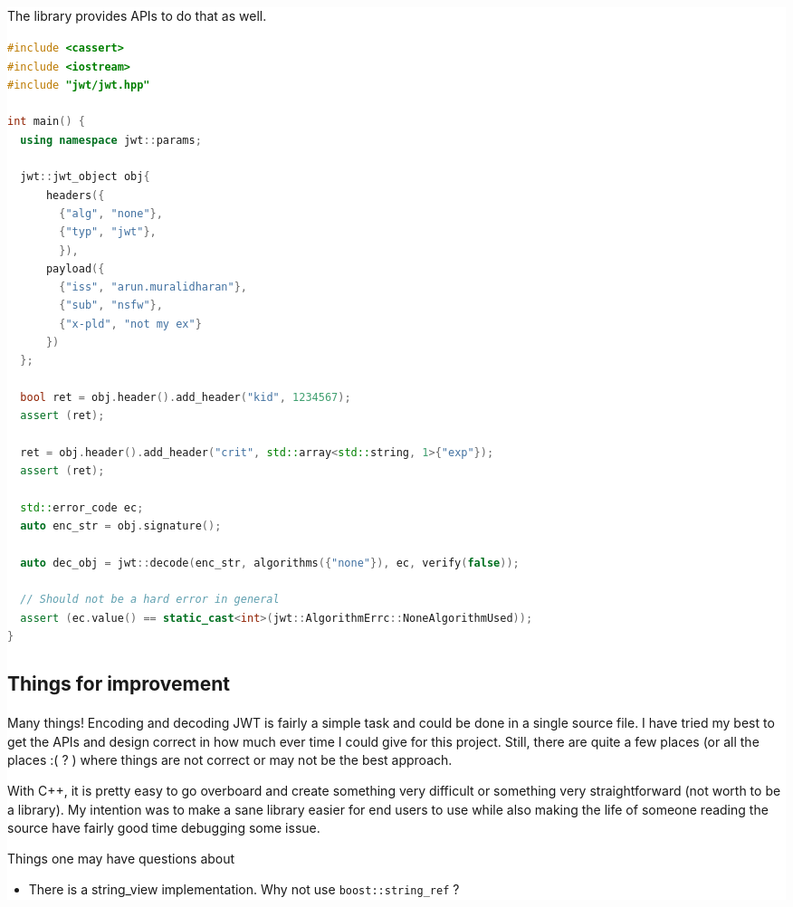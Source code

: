 The library provides APIs to do that as well.

```cpp
#include <cassert>
#include <iostream>
#include "jwt/jwt.hpp"

int main() {
  using namespace jwt::params;

  jwt::jwt_object obj{
      headers({
        {"alg", "none"},
        {"typ", "jwt"},
        }),
      payload({
        {"iss", "arun.muralidharan"},
        {"sub", "nsfw"},
        {"x-pld", "not my ex"}
      })
  };

  bool ret = obj.header().add_header("kid", 1234567);
  assert (ret);

  ret = obj.header().add_header("crit", std::array<std::string, 1>{"exp"});
  assert (ret);

  std::error_code ec;
  auto enc_str = obj.signature();

  auto dec_obj = jwt::decode(enc_str, algorithms({"none"}), ec, verify(false));

  // Should not be a hard error in general
  assert (ec.value() == static_cast<int>(jwt::AlgorithmErrc::NoneAlgorithmUsed));
}
```


## Things for improvement
Many things!
Encoding and decoding JWT is fairly a simple task and could be done in a single source file. I have tried my best to get the APIs and design correct in how much ever time I could give for this project. Still, there are quite a few places (or all the places :( ? ) where things are not correct or may not be the best approach.

With C++, it is pretty easy to go overboard and create something very difficult or something very straightforward (not worth to be a library). My intention was to make a sane library easier for end users to use while also making the life of someone reading the source have fairly good time debugging some issue.

Things one may have questions about
- There is a string_view implementation. Why not use <code>boost::string_ref</code> ?
